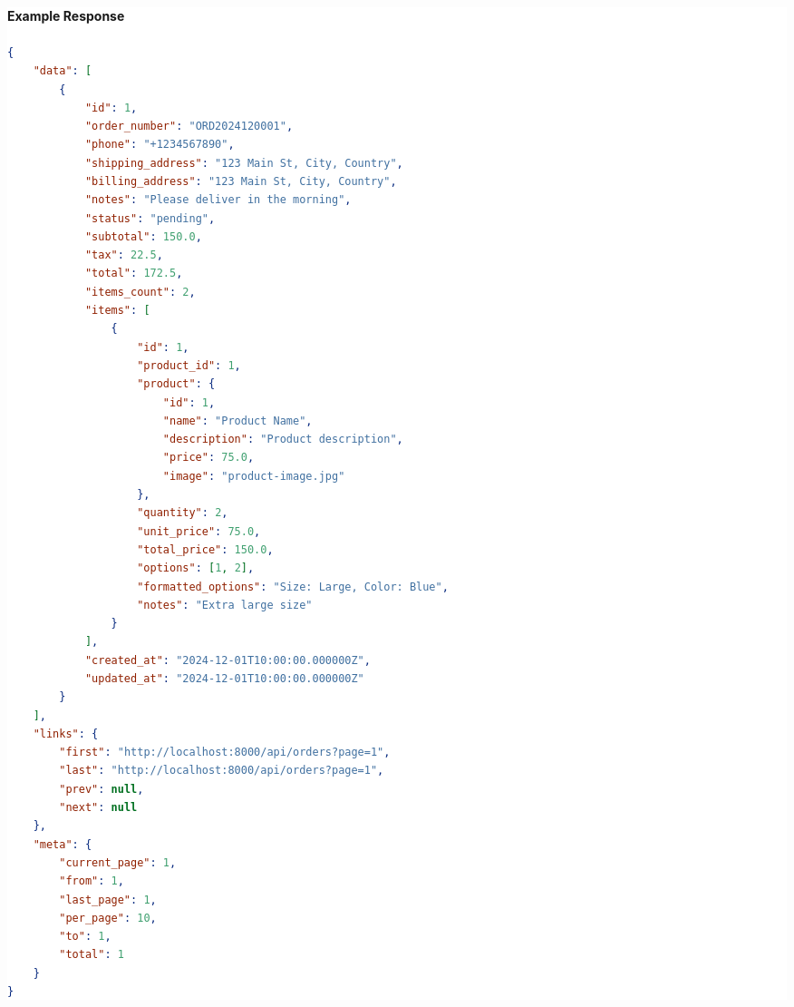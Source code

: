#### Example Response

```json
{
    "data": [
        {
            "id": 1,
            "order_number": "ORD2024120001",
            "phone": "+1234567890",
            "shipping_address": "123 Main St, City, Country",
            "billing_address": "123 Main St, City, Country",
            "notes": "Please deliver in the morning",
            "status": "pending",
            "subtotal": 150.0,
            "tax": 22.5,
            "total": 172.5,
            "items_count": 2,
            "items": [
                {
                    "id": 1,
                    "product_id": 1,
                    "product": {
                        "id": 1,
                        "name": "Product Name",
                        "description": "Product description",
                        "price": 75.0,
                        "image": "product-image.jpg"
                    },
                    "quantity": 2,
                    "unit_price": 75.0,
                    "total_price": 150.0,
                    "options": [1, 2],
                    "formatted_options": "Size: Large, Color: Blue",
                    "notes": "Extra large size"
                }
            ],
            "created_at": "2024-12-01T10:00:00.000000Z",
            "updated_at": "2024-12-01T10:00:00.000000Z"
        }
    ],
    "links": {
        "first": "http://localhost:8000/api/orders?page=1",
        "last": "http://localhost:8000/api/orders?page=1",
        "prev": null,
        "next": null
    },
    "meta": {
        "current_page": 1,
        "from": 1,
        "last_page": 1,
        "per_page": 10,
        "to": 1,
        "total": 1
    }
}
```
